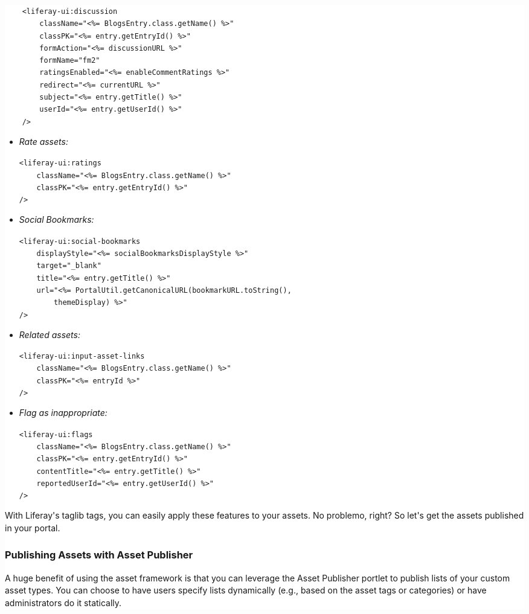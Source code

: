         <liferay-ui:discussion
            className="<%= BlogsEntry.class.getName() %>"
            classPK="<%= entry.getEntryId() %>"
            formAction="<%= discussionURL %>"
            formName="fm2"
            ratingsEnabled="<%= enableCommentRatings %>"
            redirect="<%= currentURL %>"
            subject="<%= entry.getTitle() %>"
            userId="<%= entry.getUserId() %>"
        />

-   *Rate assets:* 

        <liferay-ui:ratings
            className="<%= BlogsEntry.class.getName() %>"
            classPK="<%= entry.getEntryId() %>"
        />

-   *Social Bookmarks:* 

        <liferay-ui:social-bookmarks
            displayStyle="<%= socialBookmarksDisplayStyle %>"
            target="_blank"
            title="<%= entry.getTitle() %>"
            url="<%= PortalUtil.getCanonicalURL(bookmarkURL.toString(),
                themeDisplay) %>"
        />

-   *Related assets:* 

        <liferay-ui:input-asset-links
            className="<%= BlogsEntry.class.getName() %>"
            classPK="<%= entryId %>"
        />

-   *Flag as inappropriate:* 

        <liferay-ui:flags
            className="<%= BlogsEntry.class.getName() %>"
            classPK="<%= entry.getEntryId() %>"
            contentTitle="<%= entry.getTitle() %>"
            reportedUserId="<%= entry.getUserId() %>"
        />



With Liferay's taglib tags, you can easily apply these features to your assets.
No problemo, right? So let's get the assets published in your portal. 

### Publishing Assets with Asset Publisher [](id=publishing-assets-with-asset-publisher-liferay-portal-6-2-dev-guide-06-en)

A huge benefit of using the asset framework is that you can leverage the Asset
Publisher portlet to publish lists of your custom asset types. You can choose
to have users specify lists dynamically (e.g., based on the asset tags or
categories) or have administrators do it statically. 
